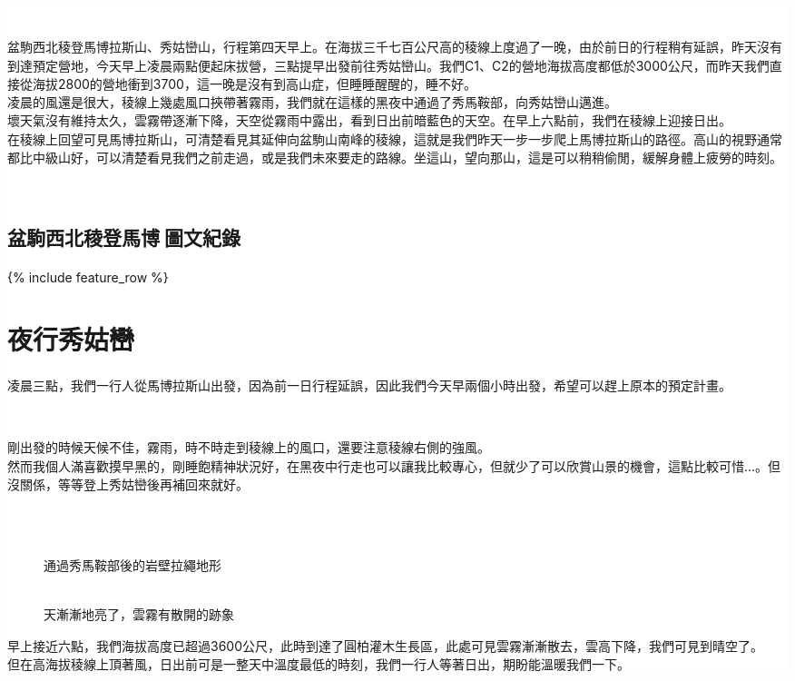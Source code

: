 
<figure style="width: 45%" class="align-right">
  <img src="https://1.bp.blogspot.com/-ZVxnJZlLl-U/YJeY_M7KbKI/AAAAAAABPSM/_dr7vrvGfMgXsUp-j9li9B28I_e6lk1JACLcBGAsYHQ/s1024/IMG_6508.JPG" alt="">
  <figcaption>  </figcaption>
</figure>  

盆駒西北稜登馬博拉斯山、秀姑巒山，行程第四天早上。在海拔三千七百公尺高的稜線上度過了一晚，由於前日的行程稍有延誤，昨天沒有到達預定營地，今天早上凌晨兩點便起床拔營，三點提早出發前往秀姑巒山。我們C1、C2的營地海拔高度都低於3000公尺，而昨天我們直接從海拔2800的營地衝到3700，這一晚是沒有到高山症，但睡睡醒醒的，睡不好。  
凌晨的風還是很大，稜線上幾處風口挾帶著霧雨，我們就在這樣的黑夜中通過了秀馬鞍部，向秀姑巒山邁進。  
壞天氣沒有維持太久，雲霧帶逐漸下降，天空從霧雨中露出，看到日出前暗藍色的天空。在早上六點前，我們在稜線上迎接日出。  
在稜線上回望可見馬博拉斯山，可清楚看見其延伸向盆駒山南峰的稜線，這就是我們昨天一步一步爬上馬博拉斯山的路徑。高山的視野通常都比中級山好，可以清楚看見我們之前走過，或是我們未來要走的路線。坐這山，望向那山，這是可以稍稍偷閒，緩解身體上疲勞的時刻。  

<figure style="width: 95%" class="align-center">
  <img src="https://1.bp.blogspot.com/-PHMo1K9P7sc/YJeazEO-rUI/AAAAAAABPTg/pybLu6AZffAzkDtS-ckfA4OMdR01xzpDgCLcBGAsYHQ/s1024/IMG_8119.JPG" alt="">
  <figcaption>  </figcaption>
</figure> 

## 盆駒西北稜登馬博 圖文紀錄

{% include feature_row %}

# 夜行秀姑巒

凌晨三點，我們一行人從馬博拉斯山出發，因為前一日行程延誤，因此我們今天早兩個小時出發，希望可以趕上原本的預定計畫。  

<figure style="width: 95%" class="align-center">
  <img src="https://1.bp.blogspot.com/-I-sHr-p9OGo/YJeY741ZOeI/AAAAAAABPR0/vXXrwXbfJ78isu48bB3R-gCue38UUI54wCLcBGAsYHQ/s1024/IMG_6484.HEIC" alt="">
  <figcaption>  </figcaption>
</figure> 

剛出發的時候天候不佳，霧雨，時不時走到稜線上的風口，還要注意稜線右側的強風。  
然而我個人滿喜歡摸早黑的，剛睡飽精神狀況好，在黑夜中行走也可以讓我比較專心，但就少了可以欣賞山景的機會，這點比較可惜...。但沒關係，等等登上秀姑巒後再補回來就好。  

<figure style="width: 95%" class="align-center">
  <img src="https://1.bp.blogspot.com/-S5iZecUtnds/YJeY8tPgVBI/AAAAAAABPR8/VVd71_Y1_JgG_JFCDUjbkHZCFVuelgEFACLcBGAsYHQ/s1024/IMG_6486.HEIC" alt="">
  <figcaption>  </figcaption>
</figure> 

<figure style="width: 95%" class="align-center">
  <img src="https://1.bp.blogspot.com/-zRIlWDeklo8/YJeY8XsHaRI/AAAAAAABPR4/tB5W8hrqPHMLtjr-Sa4X0YVGhntUlaM8gCLcBGAsYHQ/s1024/IMG_6491.HEIC" alt="">
  <figcaption> 通過秀馬鞍部後的岩壁拉繩地形 </figcaption>
</figure> 

<figure style="width: 95%" class="align-center">
  <img src="https://1.bp.blogspot.com/-NKTpFZVWN7w/YJeY9ZTHOhI/AAAAAAABPSA/gwafaZfgY1gWpLL_2NaTzQT8VDH3JLRiQCLcBGAsYHQ/s1024/IMG_6492.HEIC" alt="">
  <figcaption> 天漸漸地亮了，雲霧有散開的跡象 </figcaption>
</figure> 

早上接近六點，我們海拔高度已超過3600公尺，此時到達了圓柏灌木生長區，此處可見雲霧漸漸散去，雲高下降，我們可見到晴空了。  
但在高海拔稜線上頂著風，日出前可是一整天中溫度最低的時刻，我們一行人等著日出，期盼能溫暖我們一下。  
